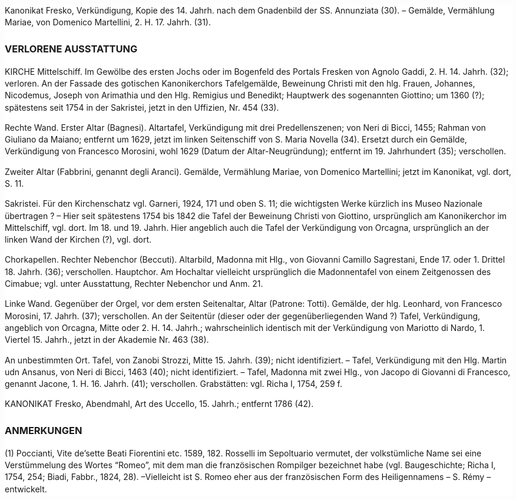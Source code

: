 Kanonikat
Fresko, Verkündigung, Kopie des 14. Jahrh. nach dem Gnadenbild der SS. Annunziata (30). – Gemälde, Vermählung Mariae, von Domenico Martellini, 2. H. 17. Jahrh. (31).
 
### VERLORENE AUSSTATTUNG
KIRCHE
Mittelschiff.
Im Gewölbe des ersten Jochs oder im Bogenfeld des Portals Fresken von Agnolo Gaddi, 2. H. 14. Jahrh. (32); verloren.
An der Fassade des gotischen Kanonikerchors Tafelgemälde, Beweinung Christi mit den hlg. Frauen, Johannes, Nicodemus, Joseph von Arimathia und den Hlg. Remigius und Benedikt; Hauptwerk des sogenannten Giottino; um 1360 (?); spätestens seit 1754 in der Sakristei, jetzt in den Uffizien, Nr. 454 (33).
 
Rechte Wand.
Erster Altar (Bagnesi). Altartafel, Verkündigung mit drei Predellenszenen; von Neri di Bicci, 1455; Rahman von Giuliano da Maiano; entfernt um 1629, jetzt im linken Seitenschiff von S. Maria Novella (34). Ersetzt durch ein Gemälde, Verkündigung von Francesco Morosini, wohl 1629 (Datum der Altar-Neugründung); entfernt im 19. Jahrhundert (35); verschollen.
 
Zweiter Altar (Fabbrini, genannt degli Aranci). Gemälde, Vermählung Mariae, von Domenico Martellini; jetzt im Kanonikat, vgl. dort, S. 11.
 
Sakristei. Für den Kirchenschatz vgl. Garneri, 1924, 171 und oben S. 11; die wichtigsten Werke kürzlich ins Museo Nazionale übertragen ? – Hier seit spätestens 1754 bis 1842 die Tafel der Beweinung Christi von Giottino, ursprünglich am Kanonikerchor im Mittelschiff, vgl. dort. Im 18. und 19. Jahrh. Hier angeblich auch die Tafel der Verkündigung von Orcagna, ursprünglich an der linken Wand der Kirchen (?), vgl. dort.
 
Chorkapellen.
Rechter Nebenchor (Beccuti). Altarbild, Madonna mit Hlg., von Giovanni Camillo Sagrestani, Ende 17. oder 1. Drittel 18. Jahrh. (36); verschollen.
Hauptchor. Am Hochaltar vielleicht ursprünglich die Madonnentafel von einem Zeitgenossen des Cimabue; vgl. unter Ausstattung, Rechter Nebenchor und Anm. 21.
 
Linke Wand.
Gegenüber der Orgel, vor dem ersten Seitenaltar, Altar (Patrone: Totti). Gemälde, der hlg. Leonhard, von Francesco Morosini, 17. Jahrh. (37); verschollen.
An der Seitentür (dieser oder der gegenüberliegenden Wand ?) Tafel, Verkündigung, angeblich von Orcagna, Mitte oder 2. H. 14. Jahrh.; wahrscheinlich identisch mit der Verkündigung von Mariotto di Nardo, 1. Viertel 15. Jahrh., jetzt in der Akademie Nr. 463 (38).
 
An unbestimmten Ort.
Tafel, von Zanobi Strozzi, Mitte 15. Jahrh. (39); nicht identifiziert. –
Tafel, Verkündigung mit den Hlg. Martin udn Ansanus, von Neri di Bicci, 1463 (40); nicht identifiziert. – Tafel, Madonna mit zwei Hlg., von Jacopo di Giovanni di Francesco, genannt Jacone, 1. H. 16. Jahrh. (41); verschollen.
Grabstätten: vgl. Richa I, 1754, 259 f.
 
KANONIKAT
Fresko, Abendmahl, Art des Uccello, 15. Jahrh.; entfernt 1786 (42).
 
### ANMERKUNGEN
 
(1) Poccianti, Vite de’sette Beati Fiorentini etc. 1589, 182. Rosselli im Sepoltuario vermutet, der volkstümliche Name sei eine Verstümmelung des Wortes “Romeo”, mit dem man die französischen Rompilger bezeichnet habe (vgl. Baugeschichte; Richa I, 1754, 254; Biadi, Fabbr., 1824, 28). –Vielleicht ist S. Romeo eher aus der französischen Form des Heiligennamens – S. Rémy – entwickelt.
 